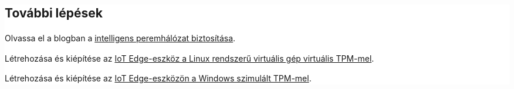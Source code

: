 ## <a name="next-steps"></a>További lépések

Olvassa el a blogban a [intelligens peremhálózat biztosítása](https://azure.microsoft.com/blog/securing-the-intelligent-edge/).

Létrehozása és kiépítése az [IoT Edge-eszköz a Linux rendszerű virtuális gép virtuális TPM-mel](how-to-auto-provision-simulated-device-linux.md).

Létrehozása és kiépítése az [IoT Edge-eszközön a Windows szimulált TPM-mel](how-to-auto-provision-simulated-device-windows.md).
